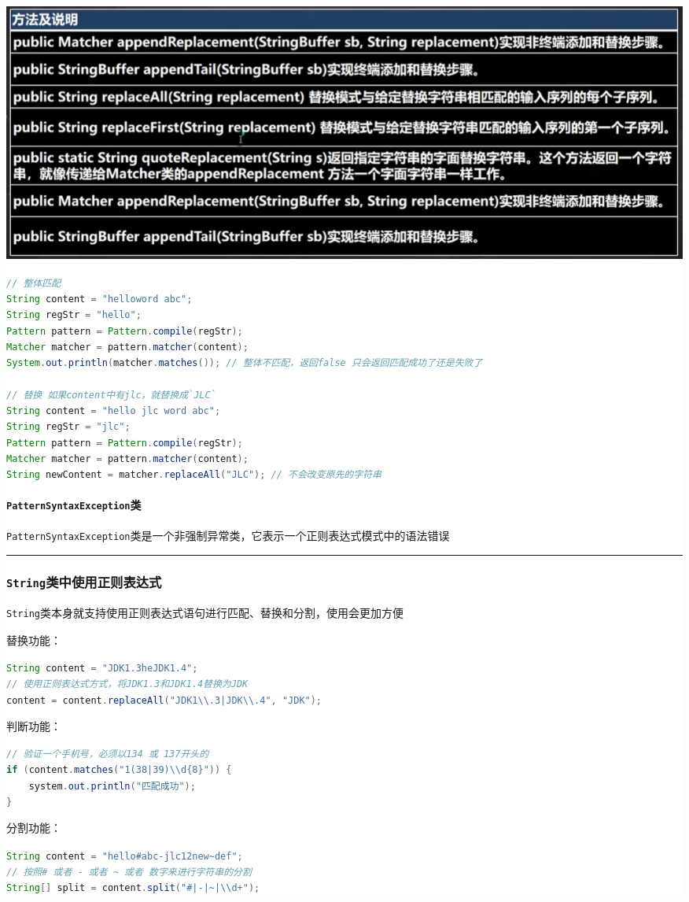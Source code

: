 ![image-20250513144810653](../assets/image-20250513144810653.png)

```java
// 整体匹配
String content = "helloword abc";
String regStr = "hello";
Pattern pattern = Pattern.compile(regStr);
Matcher matcher = pattern.matcher(content);
System.out.println(matcher.matches()); // 整体不匹配，返回false 只会返回匹配成功了还是失败了

// 替换 如果content中有jlc，就替换成`JLC`
String content = "hello jlc word abc";
String regStr = "jlc";
Pattern pattern = Pattern.compile(regStr);
Matcher matcher = pattern.matcher(content);
String newContent = matcher.replaceAll("JLC"); // 不会改变原先的字符串
```

#### `PatternSyntaxException`类

`PatternSyntaxException`类是一个非强制异常类，它表示一个正则表达式模式中的语法错误

***

### `String`类中使用正则表达式

`String`类本身就支持使用正则表达式语句进行匹配、替换和分割，使用会更加方便

替换功能：

```java
String content = "JDK1.3heJDK1.4";
// 使用正则表达式方式，将JDK1.3和JDK1.4替换为JDK
content = content.replaceAll("JDK1\\.3|JDK\\.4", "JDK");
```

判断功能：

```java
// 验证一个手机号，必须以134 或 137开头的
if (content.matches("1(38|39)\\d{8}")) {
    system.out.println("匹配成功");
}
```

分割功能：

```java
String content = "hello#abc-jlc12new~def";
// 按照# 或者 - 或者 ~ 或者 数字来进行字符串的分割
String[] split = content.split("#|-|~|\\d+");
```

